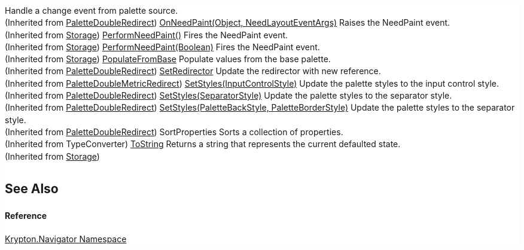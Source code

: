 <td>Handle a change event from palette source.<br />(Inherited from <a href="3c99950a-cc84-287b-0860-b897032948db.md">PaletteDoubleRedirect</a>)</td></tr>
<tr>
<td><a href="302d526d-0f27-d317-712d-92aab66d2d2e.md">OnNeedPaint(Object, NeedLayoutEventArgs)</a></td>
<td>Raises the NeedPaint event.<br />(Inherited from <a href="8406cf55-79a3-e579-4094-be084e489431.md">Storage</a>)</td></tr>
<tr>
<td><a href="f8c3c184-f848-40c6-b2dc-e91f3d27a8c3.md">PerformNeedPaint()</a></td>
<td>Fires the NeedPaint event.<br />(Inherited from <a href="8406cf55-79a3-e579-4094-be084e489431.md">Storage</a>)</td></tr>
<tr>
<td><a href="63b9f5a4-a5f3-fc40-d0db-feeb82c11ac0.md">PerformNeedPaint(Boolean)</a></td>
<td>Fires the NeedPaint event.<br />(Inherited from <a href="8406cf55-79a3-e579-4094-be084e489431.md">Storage</a>)</td></tr>
<tr>
<td><a href="e5f0c5ae-0311-06a8-89a1-490c04933ce2.md">PopulateFromBase</a></td>
<td>Populate values from the base palette.<br />(Inherited from <a href="3c99950a-cc84-287b-0860-b897032948db.md">PaletteDoubleRedirect</a>)</td></tr>
<tr>
<td><a href="aa743f6c-9c3e-c65d-804b-aafd6f8b1c15.md">SetRedirector</a></td>
<td>Update the redirector with new reference.<br />(Inherited from <a href="b79af171-58e8-a75e-5ebe-18f169ce59e8.md">PaletteDoubleMetricRedirect</a>)</td></tr>
<tr>
<td><a href="e73a78ab-b8a2-9e45-c75a-a838d4374bc1.md">SetStyles(InputControlStyle)</a></td>
<td>Update the palette styles to the input control style.<br />(Inherited from <a href="3c99950a-cc84-287b-0860-b897032948db.md">PaletteDoubleRedirect</a>)</td></tr>
<tr>
<td><a href="95cc5ce9-97c5-4f76-1d18-88eafe81839d.md">SetStyles(SeparatorStyle)</a></td>
<td>Update the palette styles to the separator style.<br />(Inherited from <a href="3c99950a-cc84-287b-0860-b897032948db.md">PaletteDoubleRedirect</a>)</td></tr>
<tr>
<td><a href="4d230a91-f6c5-d1ca-a702-a9d42fa7b12f.md">SetStyles(PaletteBackStyle, PaletteBorderStyle)</a></td>
<td>Update the palette styles to the separator style.<br />(Inherited from <a href="3c99950a-cc84-287b-0860-b897032948db.md">PaletteDoubleRedirect</a>)</td></tr>
<tr>
<td>SortProperties</td>
<td>Sorts a collection of properties.<br />(Inherited from TypeConverter)</td></tr>
<tr>
<td><a href="31789cc7-0872-ef6d-6baf-4c4cf2484b50.md">ToString</a></td>
<td>Returns a string that represents the current defaulted state.<br />(Inherited from <a href="8406cf55-79a3-e579-4094-be084e489431.md">Storage</a>)</td></tr>
</table>

## See Also


#### Reference
<a href="a21ac074-d119-3dc6-bd1c-d3a12c0128bc.md">Krypton.Navigator Namespace</a>  
